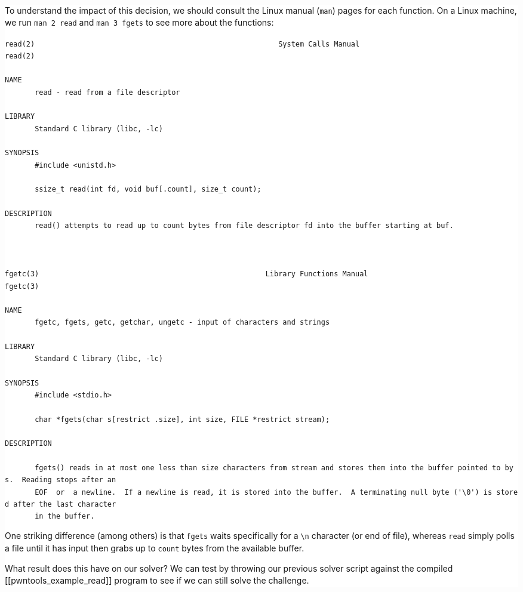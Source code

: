 To understand the impact of this decision, we should consult the Linux manual (`man`) pages for each function. On a Linux machine, we run `man 2 read` and `man 3 fgets` to see more about the functions:

```
read(2)                                                         System Calls Manual                                                        read(2)

NAME
       read - read from a file descriptor

LIBRARY
       Standard C library (libc, -lc)

SYNOPSIS
       #include <unistd.h>

       ssize_t read(int fd, void buf[.count], size_t count);

DESCRIPTION
       read() attempts to read up to count bytes from file descriptor fd into the buffer starting at buf.



fgetc(3)                                                     Library Functions Manual                                                     fgetc(3)

NAME
       fgetc, fgets, getc, getchar, ungetc - input of characters and strings

LIBRARY
       Standard C library (libc, -lc)

SYNOPSIS
       #include <stdio.h>

       char *fgets(char s[restrict .size], int size, FILE *restrict stream);

DESCRIPTION

       fgets() reads in at most one less than size characters from stream and stores them into the buffer pointed to by s.  Reading stops after an
       EOF  or  a newline.  If a newline is read, it is stored into the buffer.  A terminating null byte ('\0') is stored after the last character
       in the buffer.
```

One striking difference (among others) is that `fgets` waits specifically for a `\n` character (or end of file), whereas `read` simply polls a file until it has input then grabs up to `count` bytes from the available buffer.

What result does this have on our solver? We can test by throwing our previous solver script against the compiled [[pwntools_example_read]] program to see if we can still solve the challenge.
